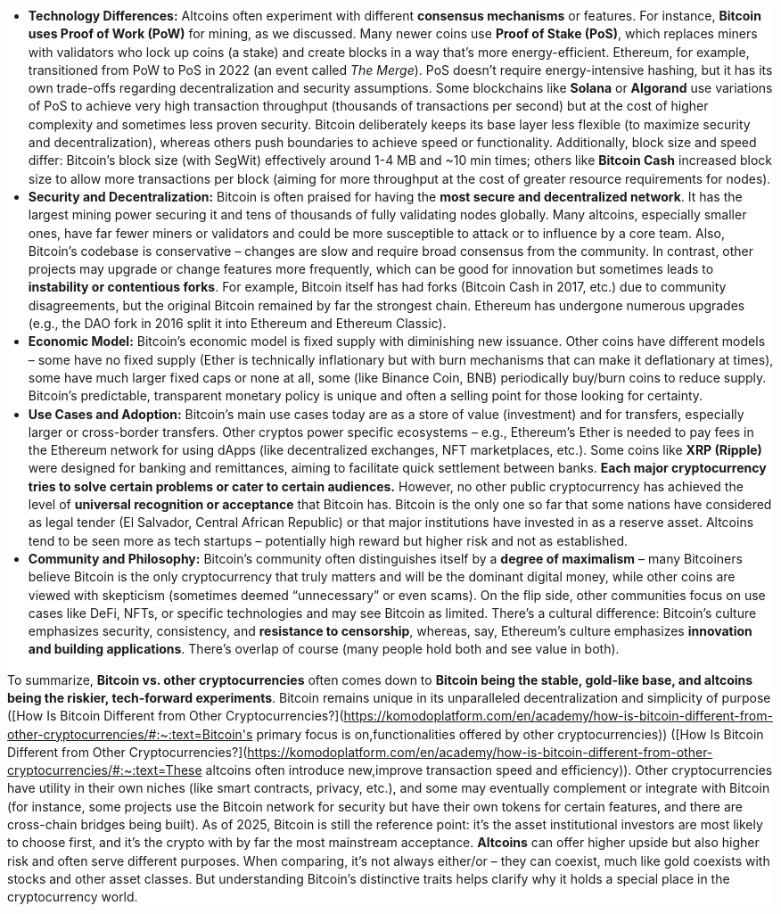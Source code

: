 - **Technology Differences:** Altcoins often experiment with different **consensus mechanisms** or features. For instance, **Bitcoin uses Proof of Work (PoW)** for mining, as we discussed. Many newer coins use **Proof of Stake (PoS)**, which replaces miners with validators who lock up coins (a stake) and create blocks in a way that’s more energy-efficient. Ethereum, for example, transitioned from PoW to PoS in 2022 (an event called _The Merge_). PoS doesn’t require energy-intensive hashing, but it has its own trade-offs regarding decentralization and security assumptions. Some blockchains like **Solana** or **Algorand** use variations of PoS to achieve very high transaction throughput (thousands of transactions per second) but at the cost of higher complexity and sometimes less proven security. Bitcoin deliberately keeps its base layer less flexible (to maximize security and decentralization), whereas others push boundaries to achieve speed or functionality. Additionally, block size and speed differ: Bitcoin’s block size (with SegWit) effectively around 1-4 MB and ~10 min times; others like **Bitcoin Cash** increased block size to allow more transactions per block (aiming for more throughput at the cost of greater resource requirements for nodes).
- **Security and Decentralization:** Bitcoin is often praised for having the **most secure and decentralized network**. It has the largest mining power securing it and tens of thousands of fully validating nodes globally. Many altcoins, especially smaller ones, have far fewer miners or validators and could be more susceptible to attack or to influence by a core team. Also, Bitcoin’s codebase is conservative – changes are slow and require broad consensus from the community. In contrast, other projects may upgrade or change features more frequently, which can be good for innovation but sometimes leads to **instability or contentious forks**. For example, Bitcoin itself has had forks (Bitcoin Cash in 2017, etc.) due to community disagreements, but the original Bitcoin remained by far the strongest chain. Ethereum has undergone numerous upgrades (e.g., the DAO fork in 2016 split it into Ethereum and Ethereum Classic).
- **Economic Model:** Bitcoin’s economic model is fixed supply with diminishing new issuance. Other coins have different models – some have no fixed supply (Ether is technically inflationary but with burn mechanisms that can make it deflationary at times), some have much larger fixed caps or none at all, some (like Binance Coin, BNB) periodically buy/burn coins to reduce supply. Bitcoin’s predictable, transparent monetary policy is unique and often a selling point for those looking for certainty.
- **Use Cases and Adoption:** Bitcoin’s main use cases today are as a store of value (investment) and for transfers, especially larger or cross-border transfers. Other cryptos power specific ecosystems – e.g., Ethereum’s Ether is needed to pay fees in the Ethereum network for using dApps (like decentralized exchanges, NFT marketplaces, etc.). Some coins like **XRP (Ripple)** were designed for banking and remittances, aiming to facilitate quick settlement between banks. **Each major cryptocurrency tries to solve certain problems or cater to certain audiences.** However, no other public cryptocurrency has achieved the level of **universal recognition or acceptance** that Bitcoin has. Bitcoin is the only one so far that some nations have considered as legal tender (El Salvador, Central African Republic) or that major institutions have invested in as a reserve asset. Altcoins tend to be seen more as tech startups – potentially high reward but higher risk and not as established.
- **Community and Philosophy:** Bitcoin’s community often distinguishes itself by a **degree of maximalism** – many Bitcoiners believe Bitcoin is the only cryptocurrency that truly matters and will be the dominant digital money, while other coins are viewed with skepticism (sometimes deemed “unnecessary” or even scams). On the flip side, other communities focus on use cases like DeFi, NFTs, or specific technologies and may see Bitcoin as limited. There’s a cultural difference: Bitcoin’s culture emphasizes security, consistency, and **resistance to censorship**, whereas, say, Ethereum’s culture emphasizes **innovation and building applications**. There’s overlap of course (many people hold both and see value in both).

To summarize, **Bitcoin vs. other cryptocurrencies** often comes down to **Bitcoin being the stable, gold-like base, and altcoins being the riskier, tech-forward experiments**. Bitcoin remains unique in its unparalleled decentralization and simplicity of purpose ([How Is Bitcoin Different from Other Cryptocurrencies?](https://komodoplatform.com/en/academy/how-is-bitcoin-different-from-other-cryptocurrencies/#:~:text=Bitcoin's primary focus is on,functionalities offered by other cryptocurrencies)) ([How Is Bitcoin Different from Other Cryptocurrencies?](https://komodoplatform.com/en/academy/how-is-bitcoin-different-from-other-cryptocurrencies/#:~:text=These altcoins often introduce new,improve transaction speed and efficiency)). Other cryptocurrencies have utility in their own niches (like smart contracts, privacy, etc.), and some may eventually complement or integrate with Bitcoin (for instance, some projects use the Bitcoin network for security but have their own tokens for certain features, and there are cross-chain bridges being built). As of 2025, Bitcoin is still the reference point: it’s the asset institutional investors are most likely to choose first, and it’s the crypto with by far the most mainstream acceptance. **Altcoins** can offer higher upside but also higher risk and often serve different purposes. When comparing, it’s not always either/or – they can coexist, much like gold coexists with stocks and other asset classes. But understanding Bitcoin’s distinctive traits helps clarify why it holds a special place in the cryptocurrency world.